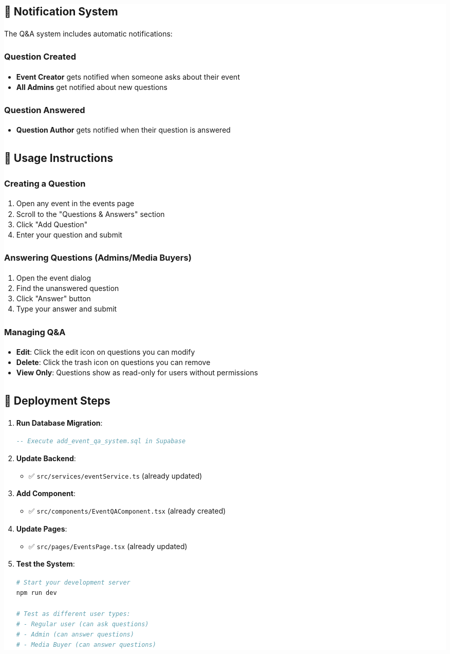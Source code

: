 ## 🔔 Notification System

The Q&A system includes automatic notifications:

### Question Created
- **Event Creator** gets notified when someone asks about their event
- **All Admins** get notified about new questions

### Question Answered
- **Question Author** gets notified when their question is answered

## 📱 Usage Instructions

### Creating a Question
1. Open any event in the events page
2. Scroll to the "Questions & Answers" section
3. Click "Add Question"
4. Enter your question and submit

### Answering Questions (Admins/Media Buyers)
1. Open the event dialog
2. Find the unanswered question
3. Click "Answer" button
4. Type your answer and submit

### Managing Q&A
- **Edit**: Click the edit icon on questions you can modify
- **Delete**: Click the trash icon on questions you can remove
- **View Only**: Questions show as read-only for users without permissions

## 🚀 Deployment Steps

1. **Run Database Migration**:
   ```sql
   -- Execute add_event_qa_system.sql in Supabase
   ```

2. **Update Backend**:
   - ✅ `src/services/eventService.ts` (already updated)

3. **Add Component**:
   - ✅ `src/components/EventQAComponent.tsx` (already created)

4. **Update Pages**:
   - ✅ `src/pages/EventsPage.tsx` (already updated)

5. **Test the System**:
   ```bash
   # Start your development server
   npm run dev
   
   # Test as different user types:
   # - Regular user (can ask questions)
   # - Admin (can answer questions)
   # - Media Buyer (can answer questions)
   ```
